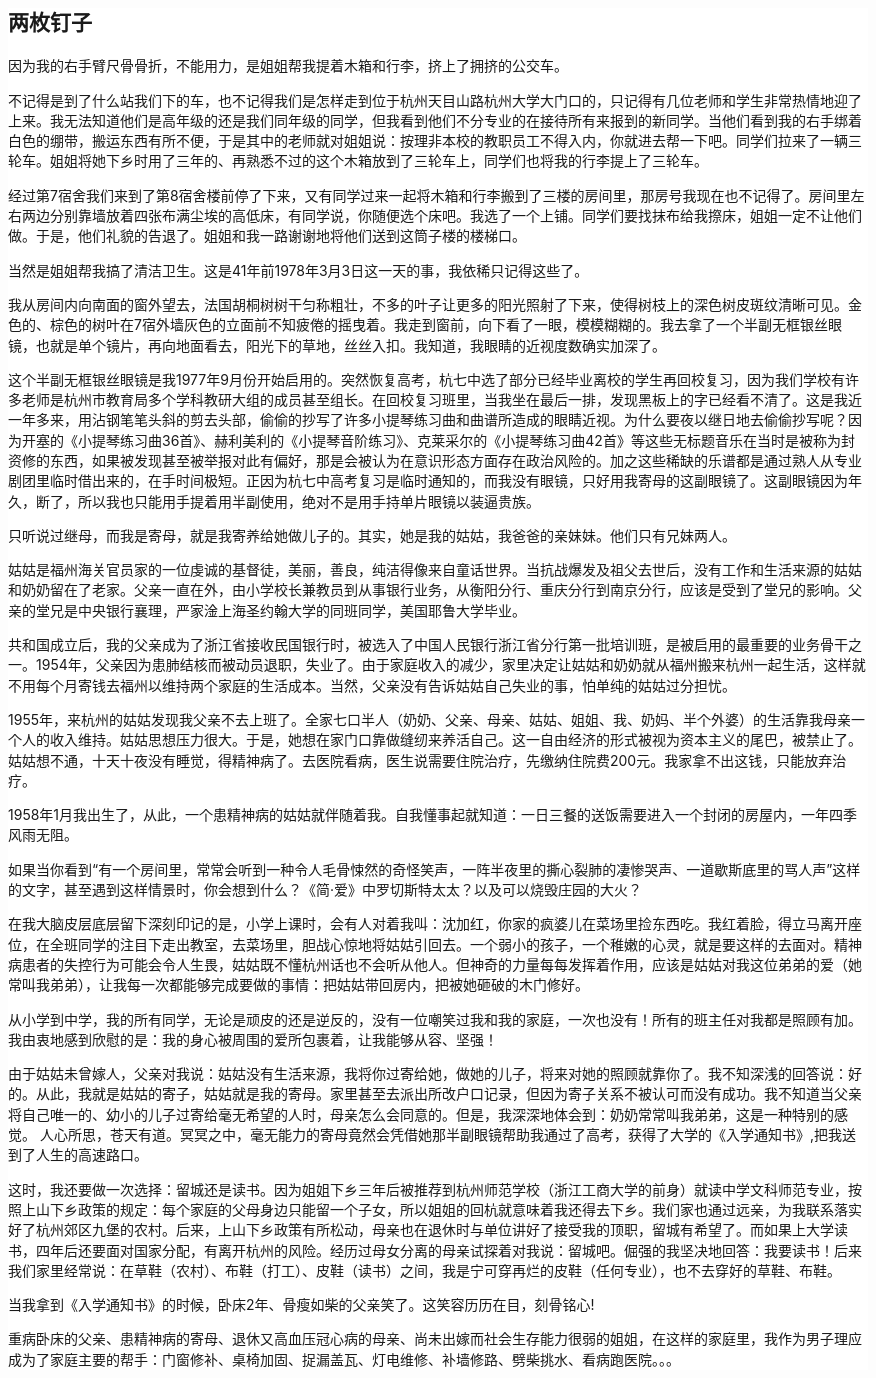 ## 两枚钉子


因为我的右手臂尺骨骨折，不能用力，是姐姐帮我提着木箱和行李，挤上了拥挤的公交车。

不记得是到了什么站我们下的车，也不记得我们是怎样走到位于杭州天目山路杭州大学大门口的，只记得有几位老师和学生非常热情地迎了上来。我无法知道他们是高年级的还是我们同年级的同学，但我看到他们不分专业的在接待所有来报到的新同学。当他们看到我的右手绑着白色的绷带，搬运东西有所不便，于是其中的老师就对姐姐说：按理非本校的教职员工不得入内，你就进去帮一下吧。同学们拉来了一辆三轮车。姐姐将她下乡时用了三年的、再熟悉不过的这个木箱放到了三轮车上，同学们也将我的行李提上了三轮车。

经过第7宿舍我们来到了第8宿舍楼前停了下来，又有同学过来一起将木箱和行李搬到了三楼的房间里，那房号我现在也不记得了。房间里左右两边分别靠墙放着四张布满尘埃的高低床，有同学说，你随便选个床吧。我选了一个上铺。同学们要找抹布给我摖床，姐姐一定不让他们做。于是，他们礼貌的告退了。姐姐和我一路谢谢地将他们送到这筒子楼的楼梯口。

 当然是姐姐帮我搞了清洁卫生。这是41年前1978年3月3日这一天的事，我依稀只记得这些了。

 我从房间内向南面的窗外望去，法国胡桐树树干匀称粗壮，不多的叶子让更多的阳光照射了下来，使得树枝上的深色树皮斑纹清晰可见。金色的、棕色的树叶在7宿外墙灰色的立面前不知疲倦的摇曳着。我走到窗前，向下看了一眼，模模糊糊的。我去拿了一个半副无框银丝眼镜，也就是单个镜片，再向地面看去，阳光下的草地，丝丝入扣。我知道，我眼睛的近视度数确实加深了。

 

这个半副无框银丝眼镜是我1977年9月份开始启用的。突然恢复高考，杭七中选了部分已经毕业离校的学生再回校复习，因为我们学校有许多老师是杭州市教育局多个学科教研大组的成员甚至组长。在回校复习班里，当我坐在最后一排，发现黑板上的字已经看不清了。这是我近一年多来，用沾钢笔笔头斜的剪去头部，偷偷的抄写了许多小提琴练习曲和曲谱所造成的眼睛近视。为什么要夜以继日地去偷偷抄写呢？因为开塞的《小提琴练习曲36首》、赫利美利的《小提琴音阶练习》、克莱采尔的《小提琴练习曲42首》等这些无标题音乐在当时是被称为封资修的东西，如果被发现甚至被举报对此有偏好，那是会被认为在意识形态方面存在政治风险的。加之这些稀缺的乐谱都是通过熟人从专业剧团里临时借出来的，在手时间极短。正因为杭七中高考复习是临时通知的，而我没有眼镜，只好用我寄母的这副眼镜了。这副眼镜因为年久，断了，所以我也只能用手提着用半副使用，绝对不是用手持单片眼镜以装逼贵族。

只听说过继母，而我是寄母，就是我寄养给她做儿子的。其实，她是我的姑姑，我爸爸的亲妹妹。他们只有兄妹两人。

姑姑是福州海关官员家的一位虔诚的基督徒，美丽，善良，纯洁得像来自童话世界。当抗战爆发及祖父去世后，没有工作和生活来源的姑姑和奶奶留在了老家。父亲一直在外，由小学校长兼教员到从事银行业务，从衡阳分行、重庆分行到南京分行，应该是受到了堂兄的影响。父亲的堂兄是中央银行襄理，严家淦上海圣约翰大学的同班同学，美国耶鲁大学毕业。

共和国成立后，我的父亲成为了浙江省接收民国银行时，被选入了中国人民银行浙江省分行第一批培训班，是被启用的最重要的业务骨干之一。1954年，父亲因为患肺结核而被动员退职，失业了。由于家庭收入的减少，家里决定让姑姑和奶奶就从福州搬来杭州一起生活，这样就不用每个月寄钱去福州以维持两个家庭的生活成本。当然，父亲没有告诉姑姑自己失业的事，怕单纯的姑姑过分担忧。

1955年，来杭州的姑姑发现我父亲不去上班了。全家七口半人（奶奶、父亲、母亲、姑姑、姐姐、我、奶妈、半个外婆）的生活靠我母亲一个人的收入维持。姑姑思想压力很大。于是，她想在家门口靠做缝纫来养活自己。这一自由经济的形式被视为资本主义的尾巴，被禁止了。姑姑想不通，十天十夜没有睡觉，得精神病了。去医院看病，医生说需要住院治疗，先缴纳住院费200元。我家拿不出这钱，只能放弃治疗。

1958年1月我出生了，从此，一个患精神病的姑姑就伴随着我。自我懂事起就知道：一日三餐的送饭需要进入一个封闭的房屋内，一年四季风雨无阻。
 

 如果当你看到“有一个房间里，常常会听到一种令人毛骨悚然的奇怪笑声，一阵半夜里的撕心裂肺的凄惨哭声、一道歇斯底里的骂人声”这样的文字，甚至遇到这样情景时，你会想到什么？《简·爱》中罗切斯特太太？以及可以烧毁庄园的大火？

 在我大脑皮层底层留下深刻印记的是，小学上课时，会有人对着我叫：沈加红，你家的疯婆儿在菜场里捡东西吃。我红着脸，得立马离开座位，在全班同学的注目下走出教室，去菜场里，胆战心惊地将姑姑引回去。一个弱小的孩子，一个稚嫩的心灵，就是要这样的去面对。精神病患者的失控行为可能会令人生畏，姑姑既不懂杭州话也不会听从他人。但神奇的力量每每发挥着作用，应该是姑姑对我这位弟弟的爱（她常叫我弟弟），让我每一次都能够完成要做的事情：把姑姑带回房内，把被她砸破的木门修好。

从小学到中学，我的所有同学，无论是顽皮的还是逆反的，没有一位嘲笑过我和我的家庭，一次也没有！所有的班主任对我都是照顾有加。我由衷地感到欣慰的是：我的身心被周围的爱所包裹着，让我能够从容、坚强！

由于姑姑未曾嫁人，父亲对我说：姑姑没有生活来源，我将你过寄给她，做她的儿子，将来对她的照顾就靠你了。我不知深浅的回答说：好的。从此，我就是姑姑的寄子，姑姑就是我的寄母。家里甚至去派出所改户口记录，但因为寄子关系不被认可而没有成功。我不知道当父亲将自己唯一的、幼小的儿子过寄给毫无希望的人时，母亲怎么会同意的。但是，我深深地体会到：奶奶常常叫我弟弟，这是一种特别的感觉。
人心所思，苍天有道。冥冥之中，毫无能力的寄母竟然会凭借她那半副眼镜帮助我通过了高考，获得了大学的《入学通知书》,把我送到了人生的高速路口。

这时，我还要做一次选择：留城还是读书。因为姐姐下乡三年后被推荐到杭州师范学校（浙江工商大学的前身）就读中学文科师范专业，按照上山下乡政策的规定：每个家庭的父母身边只能留一个子女，所以姐姐的回杭就意味着我还得去下乡。我们家也通过远亲，为我联系落实好了杭州郊区九堡的农村。后来，上山下乡政策有所松动，母亲也在退休时与单位讲好了接受我的顶职，留城有希望了。而如果上大学读书，四年后还要面对国家分配，有离开杭州的风险。经历过母女分离的母亲试探着对我说：留城吧。倔强的我坚决地回答：我要读书！后来我们家里经常说：在草鞋（农村）、布鞋（打工）、皮鞋（读书）之间，我是宁可穿再烂的皮鞋（任何专业），也不去穿好的草鞋、布鞋。

当我拿到《入学通知书》的时候，卧床2年、骨瘦如柴的父亲笑了。这笑容历历在目，刻骨铭心!

重病卧床的父亲、患精神病的寄母、退休又高血压冠心病的母亲、尚未出嫁而社会生存能力很弱的姐姐，在这样的家庭里，我作为男子理应成为了家庭主要的帮手：门窗修补、桌椅加固、捉漏盖瓦、灯电维修、补墙修路、劈柴挑水、看病跑医院。。。
